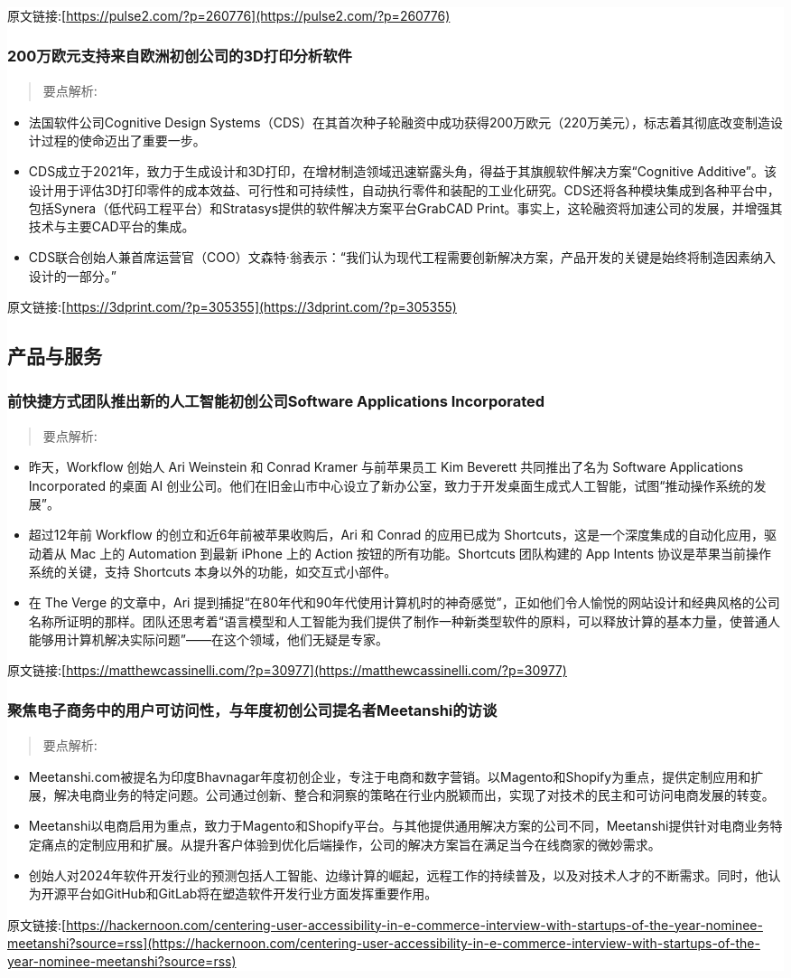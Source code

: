 原文链接:[https://pulse2.com/?p=260776](https://pulse2.com/?p=260776)

### 200万欧元支持来自欧洲初创公司的3D打印分析软件 

> 要点解析:

- 法国软件公司Cognitive Design Systems（CDS）在其首次种子轮融资中成功获得200万欧元（220万美元），标志着其彻底改变制造设计过程的使命迈出了重要一步。

- CDS成立于2021年，致力于生成设计和3D打印，在增材制造领域迅速崭露头角，得益于其旗舰软件解决方案“Cognitive Additive”。该设计用于评估3D打印零件的成本效益、可行性和可持续性，自动执行零件和装配的工业化研究。CDS还将各种模块集成到各种平台中，包括Synera（低代码工程平台）和Stratasys提供的软件解决方案平台GrabCAD Print。事实上，这轮融资将加速公司的发展，并增强其技术与主要CAD平台的集成。

- CDS联合创始人兼首席运营官（COO）文森特·翁表示：“我们认为现代工程需要创新解决方案，产品开发的关键是始终将制造因素纳入设计的一部分。”

原文链接:[https://3dprint.com/?p=305355](https://3dprint.com/?p=305355)

## 产品与服务

### 前快捷方式团队推出新的人工智能初创公司Software Applications Incorporated 

> 要点解析:

- 昨天，Workflow 创始人 Ari Weinstein 和 Conrad Kramer 与前苹果员工 Kim Beverett 共同推出了名为 Software Applications Incorporated 的桌面 AI 创业公司。他们在旧金山市中心设立了新办公室，致力于开发桌面生成式人工智能，试图“推动操作系统的发展”。

- 超过12年前 Workflow 的创立和近6年前被苹果收购后，Ari 和 Conrad 的应用已成为 Shortcuts，这是一个深度集成的自动化应用，驱动着从 Mac 上的 Automation 到最新 iPhone 上的 Action 按钮的所有功能。Shortcuts 团队构建的 App Intents 协议是苹果当前操作系统的关键，支持 Shortcuts 本身以外的功能，如交互式小部件。

- 在 The Verge 的文章中，Ari 提到捕捉“在80年代和90年代使用计算机时的神奇感觉”，正如他们令人愉悦的网站设计和经典风格的公司名称所证明的那样。团队还思考着“语言模型和人工智能为我们提供了制作一种新类型软件的原料，可以释放计算的基本力量，使普通人能够用计算机解决实际问题”——在这个领域，他们无疑是专家。

原文链接:[https://matthewcassinelli.com/?p=30977](https://matthewcassinelli.com/?p=30977)

### 聚焦电子商务中的用户可访问性，与年度初创公司提名者Meetanshi的访谈 

> 要点解析:

- Meetanshi.com被提名为印度Bhavnagar年度初创企业，专注于电商和数字营销。以Magento和Shopify为重点，提供定制应用和扩展，解决电商业务的特定问题。公司通过创新、整合和洞察的策略在行业内脱颖而出，实现了对技术的民主和可访问电商发展的转变。

- Meetanshi以电商启用为重点，致力于Magento和Shopify平台。与其他提供通用解决方案的公司不同，Meetanshi提供针对电商业务特定痛点的定制应用和扩展。从提升客户体验到优化后端操作，公司的解决方案旨在满足当今在线商家的微妙需求。

- 创始人对2024年软件开发行业的预测包括人工智能、边缘计算的崛起，远程工作的持续普及，以及对技术人才的不断需求。同时，他认为开源平台如GitHub和GitLab将在塑造软件开发行业方面发挥重要作用。

原文链接:[https://hackernoon.com/centering-user-accessibility-in-e-commerce-interview-with-startups-of-the-year-nominee-meetanshi?source=rss](https://hackernoon.com/centering-user-accessibility-in-e-commerce-interview-with-startups-of-the-year-nominee-meetanshi?source=rss)

